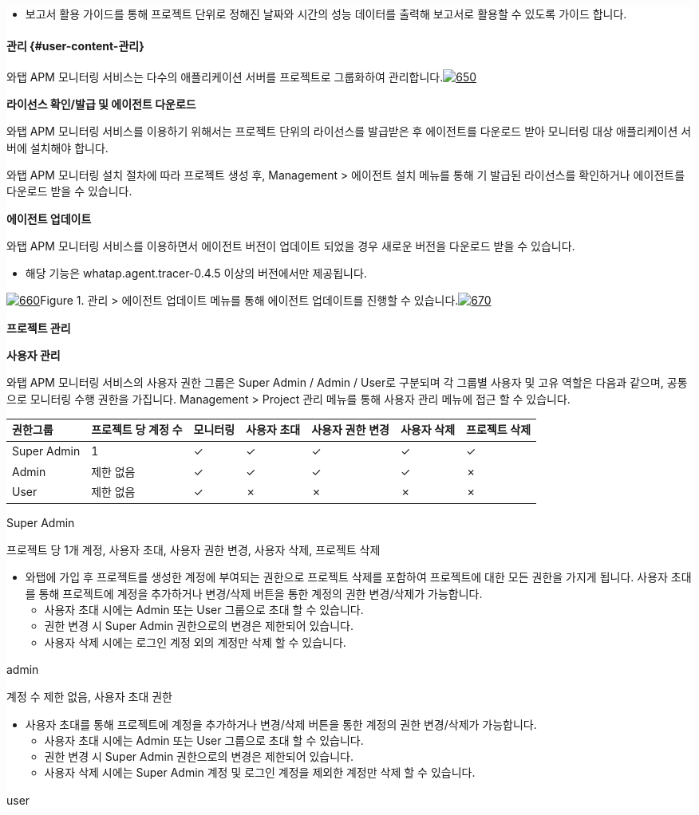 * 보고서 활용 가이드를 통해 프로젝트 단위로 정해진 날짜와 시간의 성능 데이터를 출력해 보고서로 활용할 수 있도록 가이드 합니다.

#### 관리 {#user-content-관리}

와탭 APM 모니터링 서비스는 다수의 애플리케이션 서버를 프로젝트로 그룹화하여 관리합니다.[![650](https://github.com/jinronara/deleteme_2/raw/master/images/650.png)](https://github.com/jinronara/deleteme_2/blob/master/images/650.png)

**라이선스 확인/발급 및 에이전트 다운로드**

와탭 APM 모니터링 서비스를 이용하기 위해서는 프로젝트 단위의 라이선스를 발급받은 후 에이전트를 다운로드 받아 모니터링 대상 애플리케이션 서버에 설치해야 합니다.

와탭 APM 모니터링 설치 절차에 따라 프로젝트 생성 후, Management &gt; 에이전트 설치 메뉴를 통해 기 발급된 라이선스를 확인하거나 에이전트를 다운로드 받을 수 있습니다.

**에이전트 업데이트**

와탭 APM 모니터링 서비스를 이용하면서 에이전트 버전이 업데이트 되었을 경우 새로운 버전을 다운로드 받을 수 있습니다.

* 해당 기능은 whatap.agent.tracer-0.4.5 이상의 버전에서만 제공됩니다.

[![660](https://github.com/jinronara/deleteme_2/raw/master/images/660.png)](https://github.com/jinronara/deleteme_2/blob/master/images/660.png)Figure 1. 관리 &gt; 에이전트 업데이트 메뉴를 통해 에이전트 업데이트를 진행할 수 있습니다.[![670](https://github.com/jinronara/deleteme_2/raw/master/images/670.png)](https://github.com/jinronara/deleteme_2/blob/master/images/670.png)

**프로젝트 관리**

**사용자 관리**

와탭 APM 모니터링 서비스의 사용자 권한 그룹은 Super Admin / Admin / User로 구분되며 각 그룹별 사용자 및 고유 역할은 다음과 같으며, 공통으로 모니터링 수행 권한을 가집니다. Management &gt; Project 관리 메뉴를 통해 사용자 관리 메뉴에 접근 할 수 있습니다.

| 권한그룹 | 프로젝트 당 계정 수 | 모니터링 | 사용자 초대 | 사용자 권한 변경 | 사용자 삭제 | 프로젝트 삭제 |
| :--- | :--- | :--- | :--- | :--- | :--- | :--- |
| Super Admin | 1 | ✓ | ✓ | ✓ | ✓ | ✓ |
| Admin | 제한 없음 | ✓ | ✓ | ✓ | ✓ | ✗ |
| User | 제한 없음 | ✓ | ✗ | ✗ | ✗ | ✗ |

Super Admin

프로젝트 당 1개 계정, 사용자 초대, 사용자 권한 변경, 사용자 삭제, 프로젝트 삭제

* 와탭에 가입 후 프로젝트를 생성한 계정에 부여되는 권한으로 프로젝트 삭제를 포함하여 프로젝트에 대한 모든 권한을 가지게 됩니다. 사용자 초대를 통해 프로젝트에 계정을 추가하거나 변경/삭제 버튼을 통한 계정의 권한 변경/삭제가 가능합니다.
  * 사용자 초대 시에는 Admin 또는 User 그룹으로 초대 할 수 있습니다.
  * 권한 변경 시 Super Admin 권한으로의 변경은 제한되어 있습니다.
  * 사용자 삭제 시에는 로그인 계정 외의 계정만 삭제 할 수 있습니다.

admin

계정 수 제한 없음, 사용자 초대 권한

* 사용자 초대를 통해 프로젝트에 계정을 추가하거나 변경/삭제 버튼을 통한 계정의 권한 변경/삭제가 가능합니다.
  * 사용자 초대 시에는 Admin 또는 User 그룹으로 초대 할 수 있습니다.
  * 권한 변경 시 Super Admin 권한으로의 변경은 제한되어 있습니다.
  * 사용자 삭제 시에는 Super Admin 계정 및 로그인 계정을 제외한 계정만 삭제 할 수 있습니다.

user
